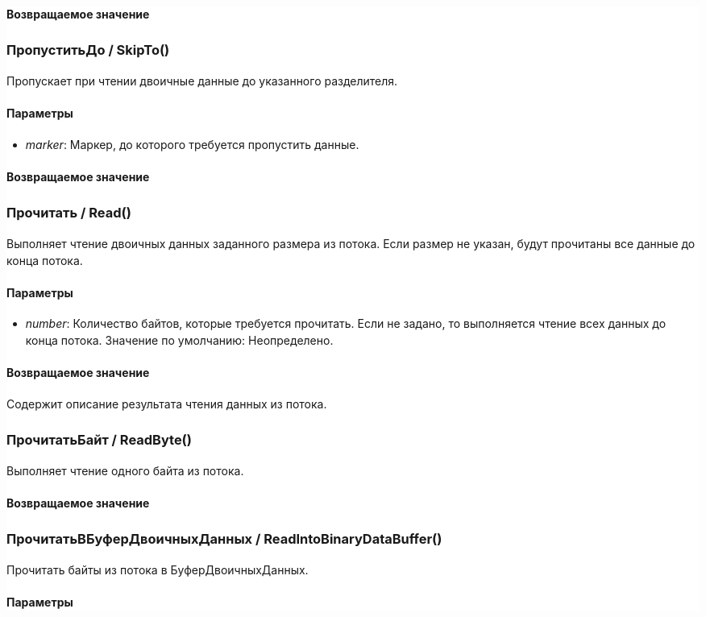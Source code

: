 #### Возвращаемое значение

### ПропуститьДо / SkipTo()
    
    
    

Пропускает при чтении двоичные данные до указанного разделителя.


  
  
#### Параметры

* *marker*: Маркер, до которого требуется пропустить данные.

#### Возвращаемое значение

### Прочитать / Read()
    
    
    

Выполняет чтение двоичных данных заданного размера из потока. Если размер не указан, будут прочитаны все данные до конца потока.


  
  
#### Параметры

* *number*: Количество байтов, которые требуется прочитать. Если не задано, то выполняется чтение всех данных до конца потока.
Значение по умолчанию: Неопределено.

#### Возвращаемое значение

Содержит описание результата чтения данных из потока.

  
### ПрочитатьБайт / ReadByte()
    
    
    

Выполняет чтение одного байта из потока.


  
  
#### Возвращаемое значение

### ПрочитатьВБуферДвоичныхДанных / ReadIntoBinaryDataBuffer()
    
    
    

Прочитать байты из потока в БуферДвоичныхДанных.


  
  
#### Параметры
